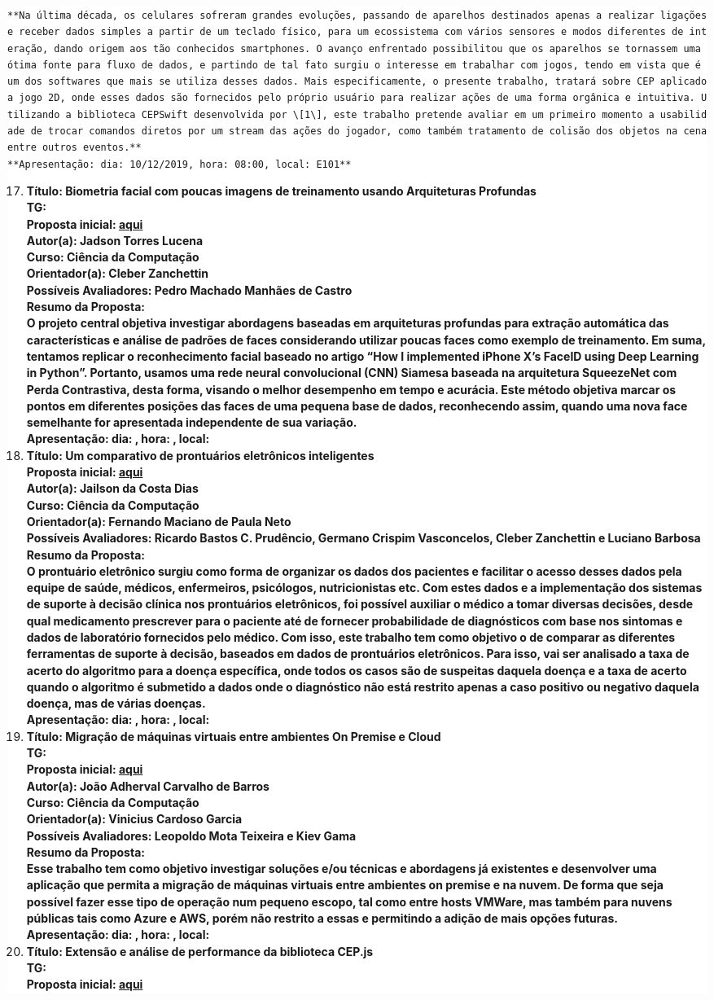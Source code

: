     **Na última década, os celulares sofreram grandes evoluções, passando de aparelhos destinados apenas a realizar ligações e receber dados simples a partir de um teclado físico, para um ecossistema com vários sensores e modos diferentes de interação, dando origem aos tão conhecidos smartphones. O avanço enfrentado possibilitou que os aparelhos se tornassem uma ótima fonte para fluxo de dados, e partindo de tal fato surgiu o interesse em trabalhar com jogos, tendo em vista que é um dos softwares que mais se utiliza desses dados. Mais especificamente, o presente trabalho, tratará sobre CEP aplicado a jogo 2D, onde esses dados são fornecidos pelo próprio usuário para realizar ações de uma forma orgânica e intuitiva. Utilizando a biblioteca CEPSwift desenvolvida por \[1\], este trabalho pretende avaliar em um primeiro momento a usabilidade de trocar comandos diretos por um stream das ações do jogador, como também tratamento de colisão dos objetos na cena entre outros eventos.**  
    **Apresentação: dia: 10/12/2019, hora: 08:00, local: E101**  
17. **Título: Biometria facial com poucas imagens de treinamento usando Arquiteturas Profundas**  
    **TG:**  
    **Proposta inicial: [aqui](https://www.cin.ufpe.br/~tg/2019-2/propostas_CC/prop_jtl.pdf)**  
    **Autor(a): Jadson Torres Lucena**  
    **Curso: Ciência da Computação**  
    **Orientador(a):​ ​Cleber Zanchettin**  
    **Possíveis Avaliadores: Pedro Machado Manhães de Castro**  
    **Resumo da Proposta:**  
    **O projeto central objetiva investigar abordagens baseadas em arquiteturas profundas para extração automática das características e análise de padrões de faces considerando utilizar poucas faces como exemplo de treinamento. Em suma, tentamos replicar o reconhecimento facial baseado no artigo “How I implemented iPhone X’s FaceID using Deep Learning in Python”. Portanto, usamos uma rede neural convolucional (CNN) Siamesa baseada na arquitetura SqueezeNet com Perda Contrastiva, desta forma, visando o melhor desempenho em tempo e acurácia. Este método objetiva marcar os pontos em diferentes posições das faces de uma pequena base de dados, reconhecendo assim, quando uma nova face semelhante for apresentada independente de sua variação.**  
    **Apresentação: dia: , hora: , local:**  
18. **Título: Um comparativo de prontuários eletrônicos inteligentes**  
    **Proposta inicial: [aqui](https://www.cin.ufpe.br/~tg/2019-2/propostas_CC/prop_jcd2.pdf)**  
    **Autor(a): Jailson da Costa Dias**  
    **Curso: Ciência da Computação**  
    **Orientador(a):​ Fernando Maciano de Paula Neto**  
    **Possíveis Avaliadores: Ricardo Bastos C. Prudêncio, Germano Crispim Vasconcelos, Cleber Zanchettin e Luciano Barbosa**  
    **Resumo da Proposta:**  
    **O prontuário eletrônico surgiu como forma de organizar os dados dos pacientes e facilitar o acesso desses dados pela equipe de saúde, médicos, enfermeiros, psicólogos, nutricionistas etc. Com estes dados e a implementação dos sistemas de suporte à decisão clínica nos prontuários eletrônicos, foi possível auxiliar o médico a tomar diversas decisões, desde qual medicamento prescrever para o paciente até de fornecer probabilidade de diagnósticos com base nos sintomas e dados de laboratório fornecidos pelo médico. Com isso, este trabalho tem como objetivo o de comparar as diferentes ferramentas de suporte à decisão, baseados em dados de prontuários eletrônicos. Para isso, vai ser analisado a taxa de acerto do algoritmo para a doença específica, onde todos os casos são de suspeitas daquela doença e a taxa de acerto quando o algoritmo é submetido a dados onde o diagnóstico não está restrito apenas a caso positivo ou negativo daquela doença, mas de várias doenças.**  
    **Apresentação: dia: , hora: , local:**  
19. **Título: Migração de máquinas virtuais entre ambientes On Premise e Cloud**  
    **TG:**  
    **Proposta inicial: [aqui](https://www.cin.ufpe.br/~tg/2019-2/propostas_CC/prop_jacb.pdf)**  
    **Autor(a): João Adherval Carvalho de Barros**  
    **Curso: Ciência da Computação**  
    **Orientador(a):​ ​Vinicius Cardoso Garcia**  
    **Possíveis Avaliadores: Leopoldo Mota Teixeira e Kiev Gama**  
    **Resumo da Proposta:**  
    **Esse trabalho tem como objetivo investigar soluções e/ou técnicas e abordagens já existentes e desenvolver uma aplicação que permita a migração de máquinas virtuais entre ambientes on premise e na nuvem. De forma que seja possível fazer esse tipo de operação num pequeno escopo, tal como entre hosts VMWare, mas também para nuvens públicas tais como Azure e AWS, porém não restrito a essas e permitindo a adição de mais opções futuras.**  
    **Apresentação: dia: , hora: , local:**  
20. **Título: Extensão e análise de performance da biblioteca CEP.js**  
    **TG:**  
    **Proposta inicial: [aqui](https://www.cin.ufpe.br/~tg/2019-2/propostas_CC/prop_jmsmf.pdf)**  